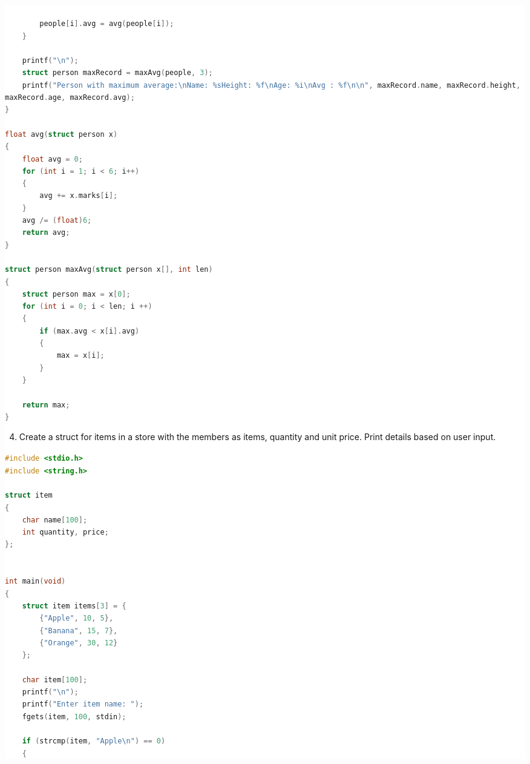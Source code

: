 ```c
        
        people[i].avg = avg(people[i]);
    }

    printf("\n");
    struct person maxRecord = maxAvg(people, 3);
    printf("Person with maximum average:\nName: %sHeight: %f\nAge: %i\nAvg : %f\n\n", maxRecord.name, maxRecord.height, maxRecord.age, maxRecord.avg);   
}

float avg(struct person x)
{
    float avg = 0;
    for (int i = 1; i < 6; i++)
    {
        avg += x.marks[i];
    }
    avg /= (float)6;
    return avg;
}

struct person maxAvg(struct person x[], int len)
{
    struct person max = x[0];
    for (int i = 0; i < len; i ++)
    {
        if (max.avg < x[i].avg)
        {
            max = x[i];
        }
    }

    return max;
}
```

4. Create a struct for items in a store with the members as items, quantity and unit price. Print details based on user input.
```c
#include <stdio.h>
#include <string.h>

struct item
{
    char name[100];
    int quantity, price;
};


int main(void)
{
    struct item items[3] = {
        {"Apple", 10, 5},
        {"Banana", 15, 7},
        {"Orange", 30, 12}
    };

    char item[100];
    printf("\n");
    printf("Enter item name: ");
    fgets(item, 100, stdin);

    if (strcmp(item, "Apple\n") == 0)
    {
```